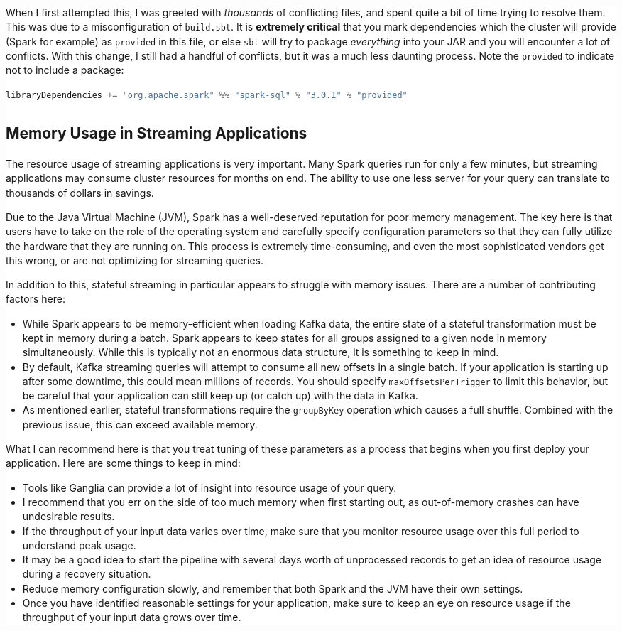 When I first attempted this, I was greeted with *thousands* of conflicting
files, and spent quite a bit of time trying to resolve them. This was due to
a misconfiguration of `build.sbt`. It is **extremely critical** that you mark
dependencies which the cluster will provide (Spark for example) as `provided`
in this file, or else `sbt` will try to package *everything* into your JAR and
you will encounter a lot of conflicts. With this change, I still had a handful
of conflicts, but it was a much less daunting process.  Note the `provided` to
indicate not to include a package:

```scala
libraryDependencies += "org.apache.spark" %% "spark-sql" % "3.0.1" % "provided"
```

## Memory Usage in Streaming Applications

The resource usage of streaming applications is very important. Many Spark
queries run for only a few minutes, but streaming applications may consume
cluster resources for months on end. The ability to use one less server for
your query can translate to thousands of dollars in savings.

Due to the Java Virtual Machine (JVM), Spark has a well-deserved reputation for
poor memory management. The key here is that users have to take on the role of
the operating system and carefully specify configuration parameters so that
they can fully utilize the hardware that they are running on. This process is
extremely time-consuming, and even the most sophisticated vendors get this
wrong, or are not optimizing for streaming queries.

In addition to this, stateful streaming in particular appears to struggle with
memory issues. There are a number of contributing factors here:

- While Spark appears to be memory-efficient when loading Kafka data, the
  entire state of a stateful transformation must be kept in memory during a
  batch. Spark appears to keep states for all groups assigned to a given node
  in memory simultaneously. While this is typically not an enormous data
  structure, it is something to keep in mind.
- By default, Kafka streaming queries will attempt to consume all new offsets
  in a single batch. If your application is starting up after some downtime,
  this could mean millions of records. You should specify
  `maxOffsetsPerTrigger` to limit this behavior, but be careful that your
  application can still keep up (or catch up) with the data in Kafka.
- As mentioned earlier, stateful transformations require the `groupByKey`
  operation which causes a full shuffle. Combined with the previous issue,
  this can exceed available memory.

What I can recommend here is that you treat tuning of these parameters as a
process that begins when you first deploy your application. Here are some
things to keep in mind:

- Tools like Ganglia can provide a lot of insight into resource usage of your
  query.
- I recommend that you err on the side of too much memory when first starting
  out, as out-of-memory crashes can have undesirable results.
- If the throughput of your input data varies over time, make sure that you
  monitor resource usage over this full period to understand peak usage.
- It may be a good idea to start the pipeline with several days worth of
  unprocessed records to get an idea of resource usage during a recovery
  situation.
- Reduce memory configuration slowly, and remember that both Spark and the JVM
  have their own settings.
- Once you have identified reasonable settings for your application, make sure
  to keep an eye on resource usage if the throughput of your input data grows
  over time.
